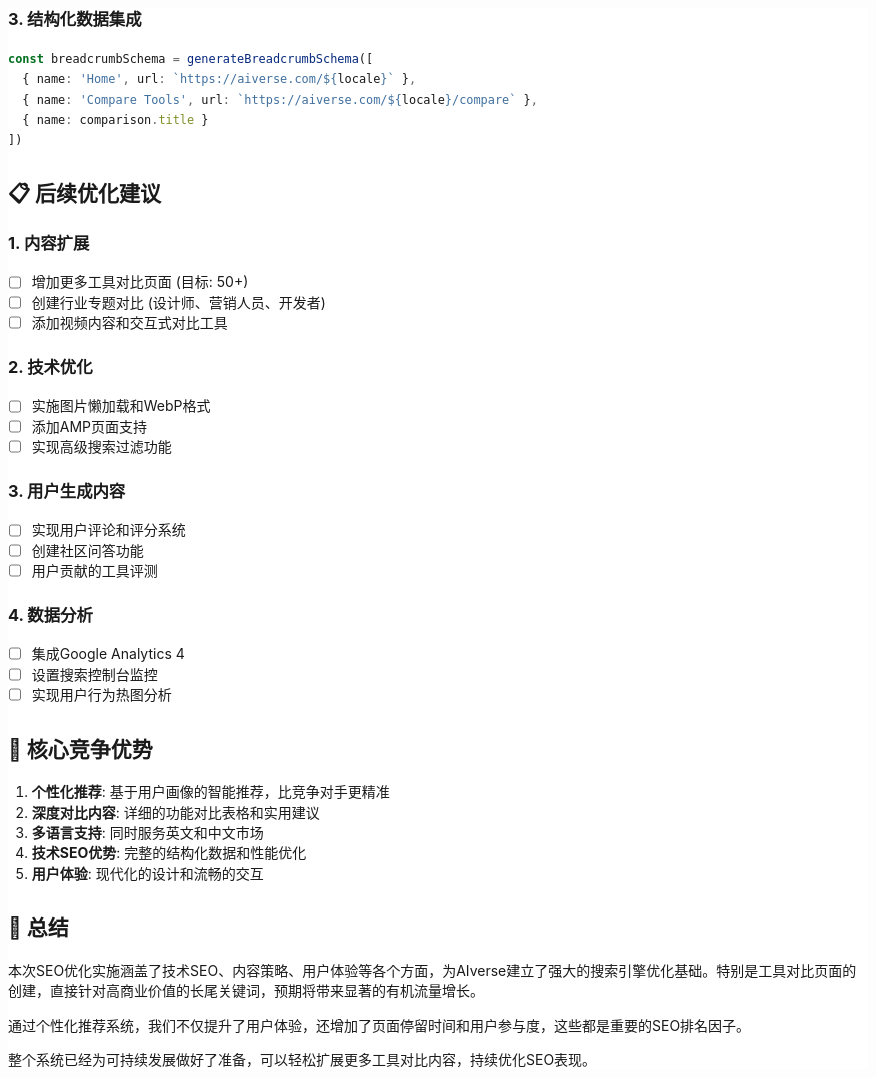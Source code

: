 ### 3. 结构化数据集成
```typescript
const breadcrumbSchema = generateBreadcrumbSchema([
  { name: 'Home', url: `https://aiverse.com/${locale}` },
  { name: 'Compare Tools', url: `https://aiverse.com/${locale}/compare` },
  { name: comparison.title }
])
```

## 📋 后续优化建议

### 1. 内容扩展
- [ ] 增加更多工具对比页面 (目标: 50+)
- [ ] 创建行业专题对比 (设计师、营销人员、开发者)
- [ ] 添加视频内容和交互式对比工具

### 2. 技术优化
- [ ] 实施图片懒加载和WebP格式
- [ ] 添加AMP页面支持
- [ ] 实现高级搜索过滤功能

### 3. 用户生成内容
- [ ] 实现用户评论和评分系统
- [ ] 创建社区问答功能
- [ ] 用户贡献的工具评测

### 4. 数据分析
- [ ] 集成Google Analytics 4
- [ ] 设置搜索控制台监控
- [ ] 实现用户行为热图分析

## 🎯 核心竞争优势

1. **个性化推荐**: 基于用户画像的智能推荐，比竞争对手更精准
2. **深度对比内容**: 详细的功能对比表格和实用建议
3. **多语言支持**: 同时服务英文和中文市场
4. **技术SEO优势**: 完整的结构化数据和性能优化
5. **用户体验**: 现代化的设计和流畅的交互

## 📝 总结

本次SEO优化实施涵盖了技术SEO、内容策略、用户体验等各个方面，为AIverse建立了强大的搜索引擎优化基础。特别是工具对比页面的创建，直接针对高商业价值的长尾关键词，预期将带来显著的有机流量增长。

通过个性化推荐系统，我们不仅提升了用户体验，还增加了页面停留时间和用户参与度，这些都是重要的SEO排名因子。

整个系统已经为可持续发展做好了准备，可以轻松扩展更多工具对比内容，持续优化SEO表现。